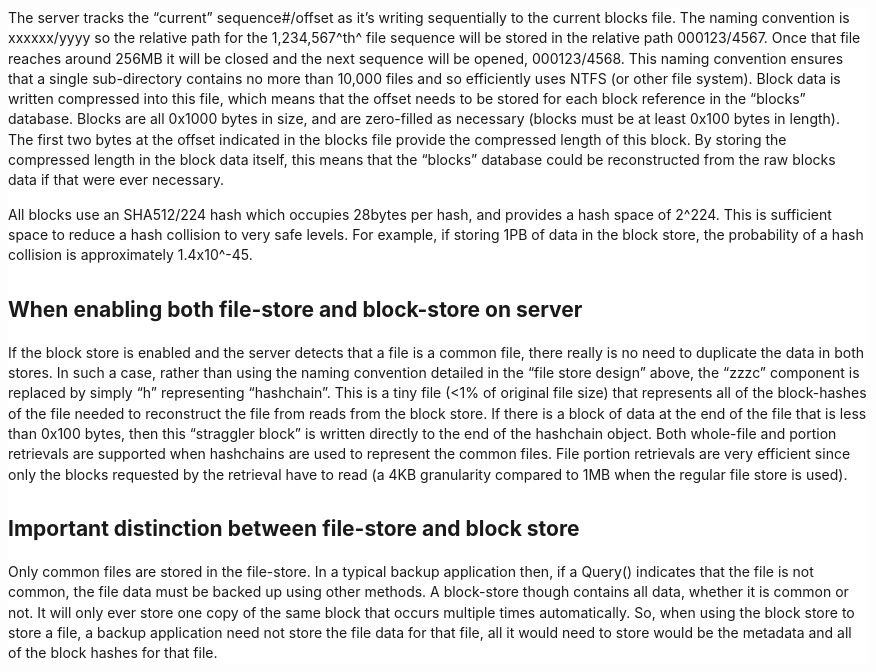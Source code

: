 The server tracks the “current” sequence\#/offset as it’s writing
sequentially to the current blocks file. The naming convention is
xxxxxx/yyyy so the relative path for the 1,234,567^th^ file sequence
will be stored in the relative path 000123/4567. Once that file reaches
around 256MB it will be closed and the next sequence will be opened,
000123/4568. This naming convention ensures that a single sub-directory
contains no more than 10,000 files and so efficiently uses NTFS (or
other file system). Block data is written compressed into this file,
which means that the offset needs to be stored for each block reference
in the “blocks” database. Blocks are all 0x1000 bytes in size, and are
zero-filled as necessary (blocks must be at least 0x100 bytes in
length). The first two bytes at the offset indicated in the blocks file
provide the compressed length of this block. By storing the compressed
length in the block data itself, this means that the “blocks” database
could be reconstructed from the raw blocks data if that were ever
necessary.

All blocks use an SHA512/224 hash which occupies 28bytes per hash, and
provides a hash space of 2\^224. This is sufficient space to reduce a
hash collision to very safe levels. For example, if storing 1PB of data
in the block store, the probability of a hash collision is approximately
1.4x10\^-45.

When enabling both file-store and block-store on server
-------------------------------------------------------

If the block store is enabled and the server detects that a file is a
common file, there really is no need to duplicate the data in both
stores. In such a case, rather than using the naming convention detailed
in the “file store design” above, the “zzzc” component is replaced by
simply “h” representing “hashchain”. This is a tiny file (&lt;1% of
original file size) that represents all of the block-hashes of the file
needed to reconstruct the file from reads from the block store. If there
is a block of data at the end of the file that is less than 0x100 bytes,
then this “straggler block” is written directly to the end of the
hashchain object. Both whole-file and portion retrievals are supported
when hashchains are used to represent the common files. File portion
retrievals are very efficient since only the blocks requested by the
retrieval have to read (a 4KB granularity compared to 1MB when the
regular file store is used).

Important distinction between file-store and block store
--------------------------------------------------------

Only common files are stored in the file-store. In a typical backup
application then, if a Query() indicates that the file is not common,
the file data must be backed up using other methods. A block-store
though contains all data, whether it is common or not. It will only ever
store one copy of the same block that occurs multiple times
automatically. So, when using the block store to store a file, a backup
application need not store the file data for that file, all it would
need to store would be the metadata and all of the block hashes for that
file.
